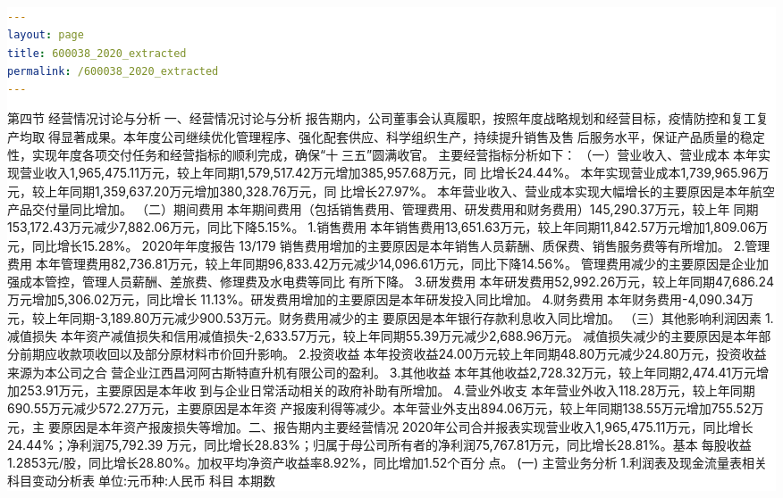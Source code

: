 ```yaml
---
layout: page
title: 600038_2020_extracted
permalink: /600038_2020_extracted
---
```


第四节
经营情况讨论与分析
一、经营情况讨论与分析
报告期内，公司董事会认真履职，按照年度战略规划和经营目标，疫情防控和复工复产均取
得显著成果。本年度公司继续优化管理程序、强化配套供应、科学组织生产，持续提升销售及售
后服务水平，保证产品质量的稳定性，实现年度各项交付任务和经营指标的顺利完成，确保“十
三五”圆满收官。
主要经营指标分析如下：
（一）营业收入、营业成本
本年实现营业收入1,965,475.11万元，较上年同期1,579,517.42万元增加385,957.68万元，同
比增长24.44%。
本年实现营业成本1,739,965.96万元，较上年同期1,359,637.20万元增加380,328.76万元，同
比增长27.97%。
本年营业收入、营业成本实现大幅增长的主要原因是本年航空产品交付量同比增加。
（二）期间费用
本年期间费用（包括销售费用、管理费用、研发费用和财务费用）145,290.37万元，较上年
同期153,172.43万元减少7,882.06万元，同比下降5.15%。
1.销售费用
本年销售费用13,651.63万元，较上年同期11,842.57万元增加1,809.06万元，同比增长15.28%。
2020年年度报告
13/179
销售费用增加的主要原因是本年销售人员薪酬、质保费、销售服务费等有所增加。
2.管理费用
本年管理费用82,736.81万元，较上年同期96,833.42万元减少14,096.61万元，同比下降14.56%。
管理费用减少的主要原因是企业加强成本管控，管理人员薪酬、差旅费、修理费及水电费等同比
有所下降。
3.研发费用
本年研发费用52,992.26万元，较上年同期47,686.24万元增加5,306.02万元，同比增长
11.13%。研发费用增加的主要原因是本年研发投入同比增加。
4.财务费用
本年财务费用-4,090.34万元，较上年同期-3,189.80万元减少900.53万元。财务费用减少的主
要原因是本年银行存款利息收入同比增加。
（三）其他影响利润因素
1.减值损失
本年资产减值损失和信用减值损失-2,633.57万元，较上年同期55.39万元减少2,688.96万元。
减值损失减少的主要原因是本年部分前期应收款项收回以及部分原材料市价回升影响。
2.投资收益
本年投资收益24.00万元较上年同期48.80万元减少24.80万元，投资收益来源为本公司之合
营企业江西昌河阿古斯特直升机有限公司的盈利。
3.其他收益
本年其他收益2,728.32万元，较上年同期2,474.41万元增加253.91万元，主要原因是本年收
到与企业日常活动相关的政府补助有所增加。
4.营业外收支
本年营业外收入118.28万元，较上年同期690.55万元减少572.27万元，主要原因是本年资
产报废利得等减少。本年营业外支出894.06万元，较上年同期138.55万元增加755.52万元，主
要原因是本年资产报废损失等增加。二、报告期内主要经营情况
2020年公司合并报表实现营业收入1,965,475.11万元，同比增长24.44%；净利润75,792.39
万元，同比增长28.83%；归属于母公司所有者的净利润75,767.81万元，同比增长28.81%。基本
每股收益1.2853元/股，同比增长28.80%。加权平均净资产收益率8.92%，同比增加1.52个百分
点。
(一)
主营业务分析
1.利润表及现金流量表相关科目变动分析表
单位:元币种:人民币
科目
本期数